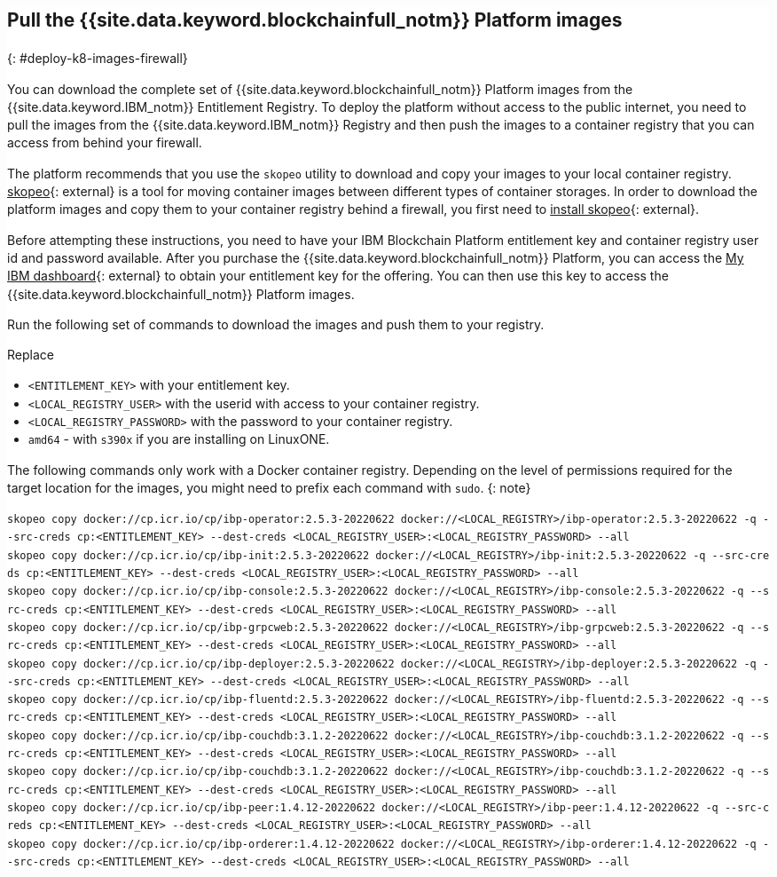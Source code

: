 ## Pull the {{site.data.keyword.blockchainfull_notm}} Platform images
{: #deploy-k8-images-firewall}

You can download the complete set of {{site.data.keyword.blockchainfull_notm}} Platform images from the {{site.data.keyword.IBM_notm}} Entitlement Registry. To deploy the platform without access to the public internet, you need to pull the images from the {{site.data.keyword.IBM_notm}} Registry and then push the images to a container registry that you can access from behind your firewall.

The platform recommends that you use the `skopeo` utility to download and copy your images to your local container registry. [skopeo](https://www.redhat.com/en/blog/skopeo-10-released){: external} is a tool for moving container images between different types of container storages. In order to download the platform images and copy them to your container registry behind a firewall, you first need to [install skopeo](https://github.com/containers/skopeo/blob/master/install.md){: external}.

Before attempting these instructions, you need to have your IBM Blockchain Platform entitlement key and container registry user id and password available. After you purchase the {{site.data.keyword.blockchainfull_notm}} Platform, you can access the [My IBM dashboard](https://myibm.ibm.com/dashboard/){: external} to obtain your entitlement key for the offering. You can then use this key to access the {{site.data.keyword.blockchainfull_notm}} Platform images.

Run the following set of commands to download the images and push them to your registry.  

Replace
- `<ENTITLEMENT_KEY>` with your entitlement key.
- `<LOCAL_REGISTRY_USER>` with the userid with access to your container registry.
- `<LOCAL_REGISTRY_PASSWORD>` with the password to your container registry.
- `amd64` - with `s390x` if you are installing on LinuxONE.

The following commands only work with a Docker container registry. Depending on the level of permissions required for the target location for the images, you might need to prefix each command with `sudo`.
{: note}

```
skopeo copy docker://cp.icr.io/cp/ibp-operator:2.5.3-20220622 docker://<LOCAL_REGISTRY>/ibp-operator:2.5.3-20220622 -q --src-creds cp:<ENTITLEMENT_KEY> --dest-creds <LOCAL_REGISTRY_USER>:<LOCAL_REGISTRY_PASSWORD> --all
skopeo copy docker://cp.icr.io/cp/ibp-init:2.5.3-20220622 docker://<LOCAL_REGISTRY>/ibp-init:2.5.3-20220622 -q --src-creds cp:<ENTITLEMENT_KEY> --dest-creds <LOCAL_REGISTRY_USER>:<LOCAL_REGISTRY_PASSWORD> --all
skopeo copy docker://cp.icr.io/cp/ibp-console:2.5.3-20220622 docker://<LOCAL_REGISTRY>/ibp-console:2.5.3-20220622 -q --src-creds cp:<ENTITLEMENT_KEY> --dest-creds <LOCAL_REGISTRY_USER>:<LOCAL_REGISTRY_PASSWORD> --all
skopeo copy docker://cp.icr.io/cp/ibp-grpcweb:2.5.3-20220622 docker://<LOCAL_REGISTRY>/ibp-grpcweb:2.5.3-20220622 -q --src-creds cp:<ENTITLEMENT_KEY> --dest-creds <LOCAL_REGISTRY_USER>:<LOCAL_REGISTRY_PASSWORD> --all
skopeo copy docker://cp.icr.io/cp/ibp-deployer:2.5.3-20220622 docker://<LOCAL_REGISTRY>/ibp-deployer:2.5.3-20220622 -q --src-creds cp:<ENTITLEMENT_KEY> --dest-creds <LOCAL_REGISTRY_USER>:<LOCAL_REGISTRY_PASSWORD> --all
skopeo copy docker://cp.icr.io/cp/ibp-fluentd:2.5.3-20220622 docker://<LOCAL_REGISTRY>/ibp-fluentd:2.5.3-20220622 -q --src-creds cp:<ENTITLEMENT_KEY> --dest-creds <LOCAL_REGISTRY_USER>:<LOCAL_REGISTRY_PASSWORD> --all
skopeo copy docker://cp.icr.io/cp/ibp-couchdb:3.1.2-20220622 docker://<LOCAL_REGISTRY>/ibp-couchdb:3.1.2-20220622 -q --src-creds cp:<ENTITLEMENT_KEY> --dest-creds <LOCAL_REGISTRY_USER>:<LOCAL_REGISTRY_PASSWORD> --all
skopeo copy docker://cp.icr.io/cp/ibp-couchdb:3.1.2-20220622 docker://<LOCAL_REGISTRY>/ibp-couchdb:3.1.2-20220622 -q --src-creds cp:<ENTITLEMENT_KEY> --dest-creds <LOCAL_REGISTRY_USER>:<LOCAL_REGISTRY_PASSWORD> --all
skopeo copy docker://cp.icr.io/cp/ibp-peer:1.4.12-20220622 docker://<LOCAL_REGISTRY>/ibp-peer:1.4.12-20220622 -q --src-creds cp:<ENTITLEMENT_KEY> --dest-creds <LOCAL_REGISTRY_USER>:<LOCAL_REGISTRY_PASSWORD> --all
skopeo copy docker://cp.icr.io/cp/ibp-orderer:1.4.12-20220622 docker://<LOCAL_REGISTRY>/ibp-orderer:1.4.12-20220622 -q --src-creds cp:<ENTITLEMENT_KEY> --dest-creds <LOCAL_REGISTRY_USER>:<LOCAL_REGISTRY_PASSWORD> --all
```